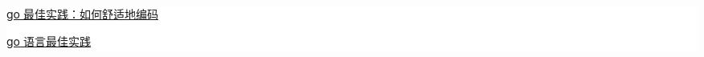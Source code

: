 [go 最佳实践：如何舒适地编码](http://mp.weixin.qq.com/s?__biz=MzU0MDkyOTg5Nw==&mid=2247483931&idx=1&sn=7ef4d42b7c9cb24f1f794efb4ac7d7ab&chksm=fb30f81dcc47710b0d86b6358d97f9165964256eeb0ce1a2601d96eabe5d85e951cc43628880&scene=21#wechat_redirect)  

[go 语言最佳实践](http://mp.weixin.qq.com/s?__biz=MzU0MDkyOTg5Nw==&mid=2247483875&idx=1&sn=cd1050b8ae53896e4541f80250486a43&chksm=fb30fbe5cc4772f30967e4997161d0337016ec6b77ba6e4ef057afc399fc5510536124e22add&scene=21#wechat_redirect)
